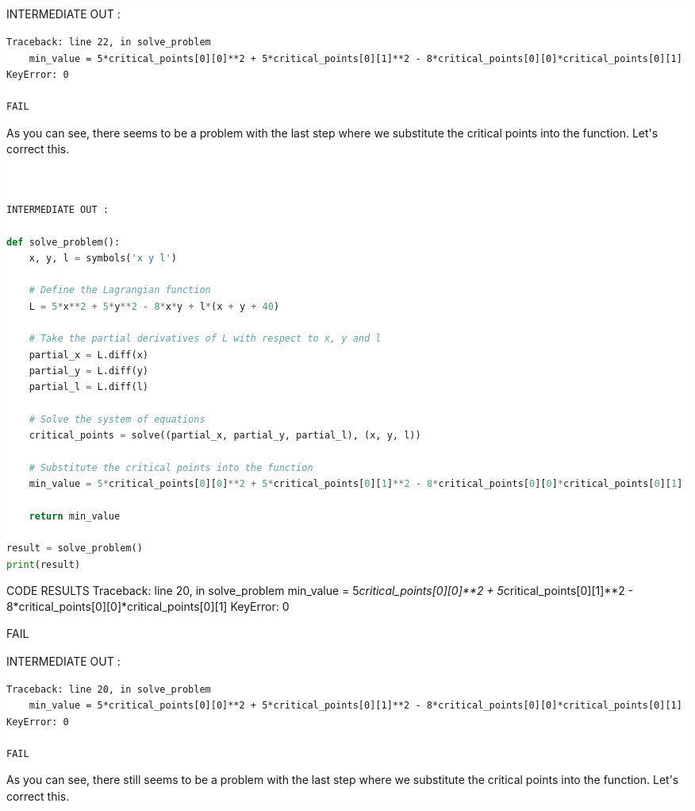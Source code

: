 
INTERMEDIATE OUT :
```output
Traceback: line 22, in solve_problem
    min_value = 5*critical_points[0][0]**2 + 5*critical_points[0][1]**2 - 8*critical_points[0][0]*critical_points[0][1]
KeyError: 0

FAIL

```
As you can see, there seems to be a problem with the last step where we substitute the critical points into the function. Let's correct this.

```python


INTERMEDIATE OUT :

def solve_problem():
    x, y, l = symbols('x y l')

    # Define the Lagrangian function
    L = 5*x**2 + 5*y**2 - 8*x*y + l*(x + y + 40)

    # Take the partial derivatives of L with respect to x, y and l
    partial_x = L.diff(x)
    partial_y = L.diff(y)
    partial_l = L.diff(l)

    # Solve the system of equations
    critical_points = solve((partial_x, partial_y, partial_l), (x, y, l))

    # Substitute the critical points into the function
    min_value = 5*critical_points[0][0]**2 + 5*critical_points[0][1]**2 - 8*critical_points[0][0]*critical_points[0][1]

    return min_value

result = solve_problem()
print(result)
```

CODE RESULTS Traceback: line 20, in solve_problem
    min_value = 5*critical_points[0][0]**2 + 5*critical_points[0][1]**2 - 8*critical_points[0][0]*critical_points[0][1]
KeyError: 0

FAIL


INTERMEDIATE OUT :
```output
Traceback: line 20, in solve_problem
    min_value = 5*critical_points[0][0]**2 + 5*critical_points[0][1]**2 - 8*critical_points[0][0]*critical_points[0][1]
KeyError: 0

FAIL

```
As you can see, there still seems to be a problem with the last step where we substitute the critical points into the function. Let's correct this.

